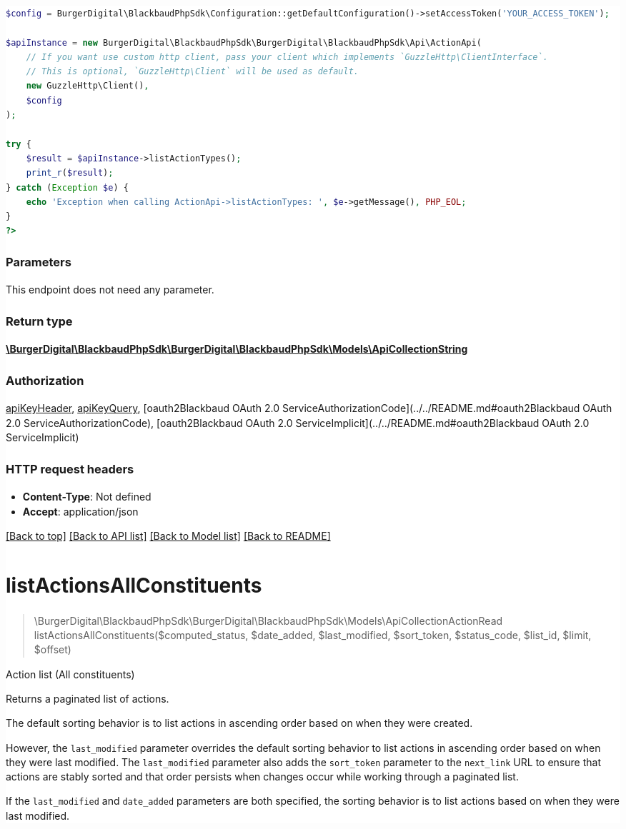 ```php
$config = BurgerDigital\BlackbaudPhpSdk\Configuration::getDefaultConfiguration()->setAccessToken('YOUR_ACCESS_TOKEN');

$apiInstance = new BurgerDigital\BlackbaudPhpSdk\BurgerDigital\BlackbaudPhpSdk\Api\ActionApi(
    // If you want use custom http client, pass your client which implements `GuzzleHttp\ClientInterface`.
    // This is optional, `GuzzleHttp\Client` will be used as default.
    new GuzzleHttp\Client(),
    $config
);

try {
    $result = $apiInstance->listActionTypes();
    print_r($result);
} catch (Exception $e) {
    echo 'Exception when calling ActionApi->listActionTypes: ', $e->getMessage(), PHP_EOL;
}
?>
```

### Parameters
This endpoint does not need any parameter.

### Return type

[**\BurgerDigital\BlackbaudPhpSdk\BurgerDigital\BlackbaudPhpSdk\Models\ApiCollectionString**](../Model/ApiCollectionString.md)

### Authorization

[apiKeyHeader](../../README.md#apiKeyHeader), [apiKeyQuery](../../README.md#apiKeyQuery), [oauth2Blackbaud OAuth 2.0 ServiceAuthorizationCode](../../README.md#oauth2Blackbaud OAuth 2.0 ServiceAuthorizationCode), [oauth2Blackbaud OAuth 2.0 ServiceImplicit](../../README.md#oauth2Blackbaud OAuth 2.0 ServiceImplicit)

### HTTP request headers

 - **Content-Type**: Not defined
 - **Accept**: application/json

[[Back to top]](#) [[Back to API list]](../../README.md#documentation-for-api-endpoints) [[Back to Model list]](../../README.md#documentation-for-models) [[Back to README]](../../README.md)

# **listActionsAllConstituents**
> \BurgerDigital\BlackbaudPhpSdk\BurgerDigital\BlackbaudPhpSdk\Models\ApiCollectionActionRead listActionsAllConstituents($computed_status, $date_added, $last_modified, $sort_token, $status_code, $list_id, $limit, $offset)

Action list (All constituents)

Returns a paginated list of actions.  <p />  The default sorting behavior is to list actions in ascending order based on when they were created.  <p />  However, the <code>last_modified</code> parameter overrides the default sorting behavior to list actions in ascending order based on when they were last modified. The <code>last_modified</code> parameter also adds the <code>sort_token</code> parameter to the <code>next_link</code> URL to ensure that actions are stably sorted and that order persists when changes occur while working through a paginated list.  <p />  If the <code>last_modified</code> and <code>date_added</code> parameters are both specified, the sorting behavior is to list actions based on when they were last modified.  <p />

